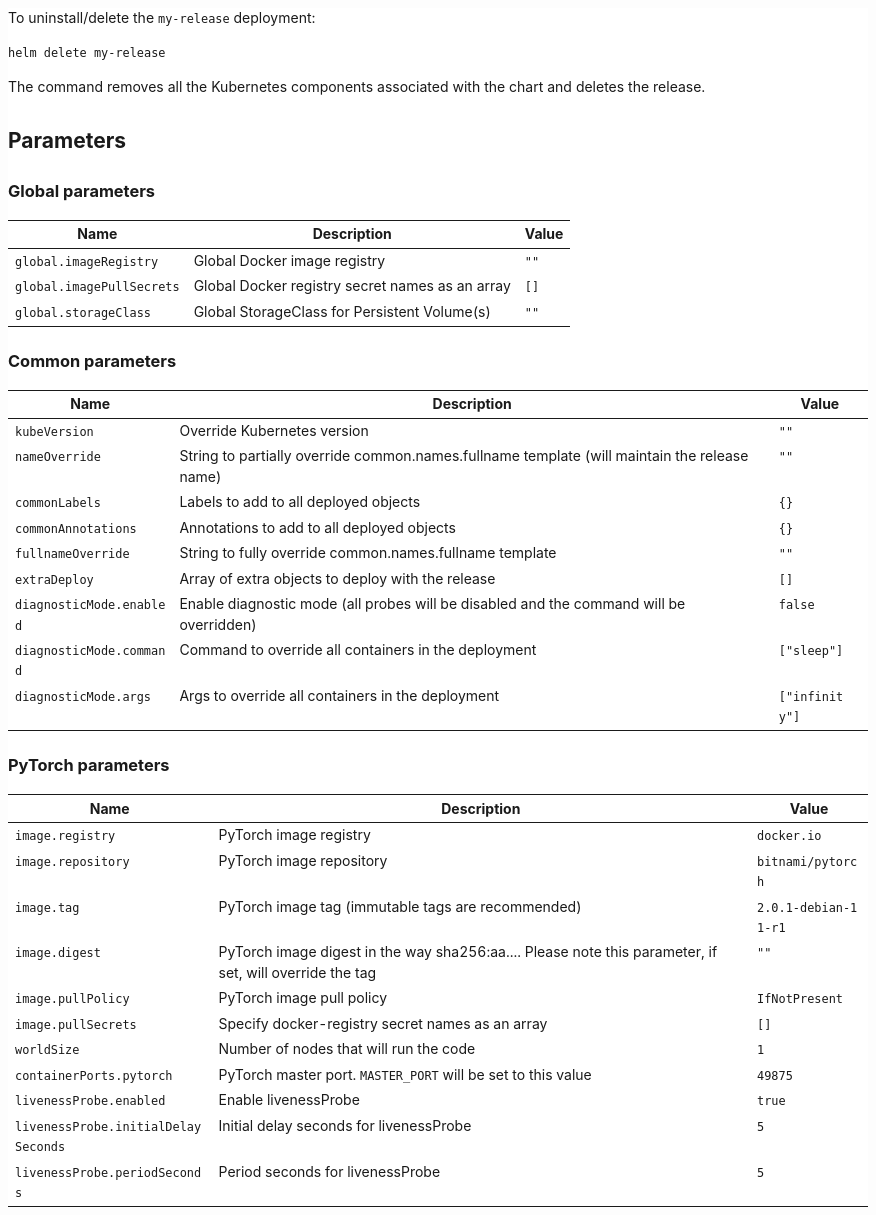 To uninstall/delete the `my-release` deployment:

```console
helm delete my-release
```

The command removes all the Kubernetes components associated with the chart and deletes the release.

## Parameters

### Global parameters

| Name                      | Description                                     | Value |
| ------------------------- | ----------------------------------------------- | ----- |
| `global.imageRegistry`    | Global Docker image registry                    | `""`  |
| `global.imagePullSecrets` | Global Docker registry secret names as an array | `[]`  |
| `global.storageClass`     | Global StorageClass for Persistent Volume(s)    | `""`  |

### Common parameters

| Name                     | Description                                                                                  | Value          |
| ------------------------ | -------------------------------------------------------------------------------------------- | -------------- |
| `kubeVersion`            | Override Kubernetes version                                                                  | `""`           |
| `nameOverride`           | String to partially override common.names.fullname template (will maintain the release name) | `""`           |
| `commonLabels`           | Labels to add to all deployed objects                                                        | `{}`           |
| `commonAnnotations`      | Annotations to add to all deployed objects                                                   | `{}`           |
| `fullnameOverride`       | String to fully override common.names.fullname template                                      | `""`           |
| `extraDeploy`            | Array of extra objects to deploy with the release                                            | `[]`           |
| `diagnosticMode.enabled` | Enable diagnostic mode (all probes will be disabled and the command will be overridden)      | `false`        |
| `diagnosticMode.command` | Command to override all containers in the deployment                                         | `["sleep"]`    |
| `diagnosticMode.args`    | Args to override all containers in the deployment                                            | `["infinity"]` |

### PyTorch parameters

| Name                                              | Description                                                                                                              | Value                |
| ------------------------------------------------- | ------------------------------------------------------------------------------------------------------------------------ | -------------------- |
| `image.registry`                                  | PyTorch image registry                                                                                                   | `docker.io`          |
| `image.repository`                                | PyTorch image repository                                                                                                 | `bitnami/pytorch`    |
| `image.tag`                                       | PyTorch image tag (immutable tags are recommended)                                                                       | `2.0.1-debian-11-r1` |
| `image.digest`                                    | PyTorch image digest in the way sha256:aa.... Please note this parameter, if set, will override the tag                  | `""`                 |
| `image.pullPolicy`                                | PyTorch image pull policy                                                                                                | `IfNotPresent`       |
| `image.pullSecrets`                               | Specify docker-registry secret names as an array                                                                         | `[]`                 |
| `worldSize`                                       | Number of nodes that will run the code                                                                                   | `1`                  |
| `containerPorts.pytorch`                          | PyTorch master port. `MASTER_PORT` will be set to this value                                                             | `49875`              |
| `livenessProbe.enabled`                           | Enable livenessProbe                                                                                                     | `true`               |
| `livenessProbe.initialDelaySeconds`               | Initial delay seconds for livenessProbe                                                                                  | `5`                  |
| `livenessProbe.periodSeconds`                     | Period seconds for livenessProbe                                                                                         | `5`                  |